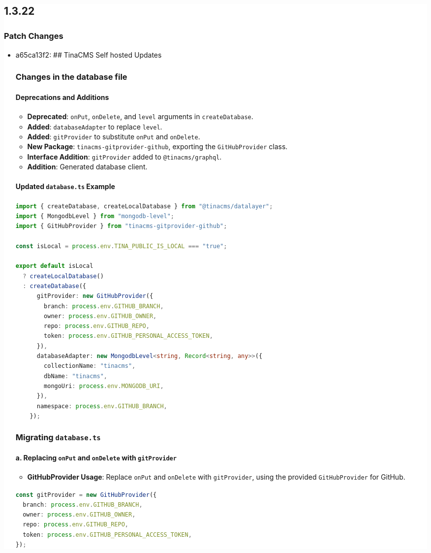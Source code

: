 ## 1.3.22

### Patch Changes

- a65ca13f2: ## TinaCMS Self hosted Updates

  ### Changes in the database file

  #### Deprecations and Additions

  - **Deprecated**: `onPut`, `onDelete`, and `level` arguments in `createDatabase`.
  - **Added**: `databaseAdapter` to replace `level`.
  - **Added**: `gitProvider` to substitute `onPut` and `onDelete`.
  - **New Package**: `tinacms-gitprovider-github`, exporting the `GitHubProvider` class.
  - **Interface Addition**: `gitProvider` added to `@tinacms/graphql`.
  - **Addition**: Generated database client.

  #### Updated `database.ts` Example

  ```typescript
  import { createDatabase, createLocalDatabase } from "@tinacms/datalayer";
  import { MongodbLevel } from "mongodb-level";
  import { GitHubProvider } from "tinacms-gitprovider-github";

  const isLocal = process.env.TINA_PUBLIC_IS_LOCAL === "true";

  export default isLocal
    ? createLocalDatabase()
    : createDatabase({
        gitProvider: new GitHubProvider({
          branch: process.env.GITHUB_BRANCH,
          owner: process.env.GITHUB_OWNER,
          repo: process.env.GITHUB_REPO,
          token: process.env.GITHUB_PERSONAL_ACCESS_TOKEN,
        }),
        databaseAdapter: new MongodbLevel<string, Record<string, any>>({
          collectionName: "tinacms",
          dbName: "tinacms",
          mongoUri: process.env.MONGODB_URI,
        }),
        namespace: process.env.GITHUB_BRANCH,
      });
  ```

  ### Migrating `database.ts`

  #### a. Replacing `onPut` and `onDelete` with `gitProvider`

  - **GitHubProvider Usage**: Replace `onPut` and `onDelete` with `gitProvider`, using the provided `GitHubProvider` for GitHub.

  ```typescript
  const gitProvider = new GitHubProvider({
    branch: process.env.GITHUB_BRANCH,
    owner: process.env.GITHUB_OWNER,
    repo: process.env.GITHUB_REPO,
    token: process.env.GITHUB_PERSONAL_ACCESS_TOKEN,
  });
  ```
